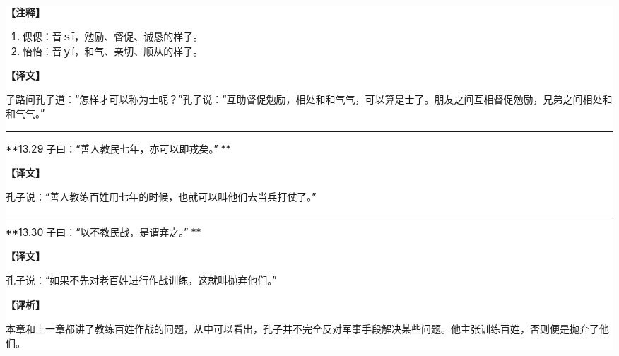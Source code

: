 **【注释】**
 
1. 偲偲：音ｓī，勉励、督促、诚恳的样子。       
2. 怡怡：音ｙí，和气、亲切、顺从的样子。       

**【译文】**
 
子路问孔子道：“怎样才可以称为士呢？”孔子说：“互助督促勉励，相处和和气气，可以算是士了。朋友之间互相督促勉励，兄弟之间相处和和气气。” 

--------

**13.29  子曰：“善人教民七年，亦可以即戎矣。” **


**【译文】**
 
孔子说：“善人教练百姓用七年的时候，也就可以叫他们去当兵打仗了。” 

--------

**13.30  子曰：“以不教民战，是谓弃之。” **


**【译文】**
 
孔子说：“如果不先对老百姓进行作战训练，这就叫抛弃他们。” 

**【评析】**
 
本章和上一章都讲了教练百姓作战的问题，从中可以看出，孔子并不完全反对军事手段解决某些问题。他主张训练百姓，否则便是抛弃了他们。
